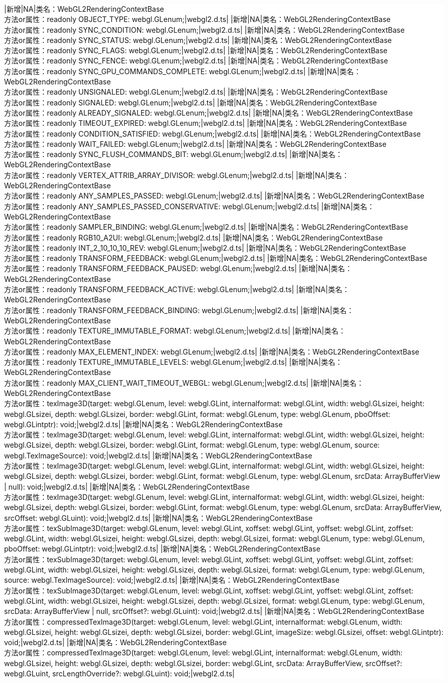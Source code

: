 |新增|NA|类名：WebGL2RenderingContextBase<br>方法or属性：readonly OBJECT_TYPE: webgl.GLenum;|webgl2.d.ts|
|新增|NA|类名：WebGL2RenderingContextBase<br>方法or属性：readonly SYNC_CONDITION: webgl.GLenum;|webgl2.d.ts|
|新增|NA|类名：WebGL2RenderingContextBase<br>方法or属性：readonly SYNC_STATUS: webgl.GLenum;|webgl2.d.ts|
|新增|NA|类名：WebGL2RenderingContextBase<br>方法or属性：readonly SYNC_FLAGS: webgl.GLenum;|webgl2.d.ts|
|新增|NA|类名：WebGL2RenderingContextBase<br>方法or属性：readonly SYNC_FENCE: webgl.GLenum;|webgl2.d.ts|
|新增|NA|类名：WebGL2RenderingContextBase<br>方法or属性：readonly SYNC_GPU_COMMANDS_COMPLETE: webgl.GLenum;|webgl2.d.ts|
|新增|NA|类名：WebGL2RenderingContextBase<br>方法or属性：readonly UNSIGNALED: webgl.GLenum;|webgl2.d.ts|
|新增|NA|类名：WebGL2RenderingContextBase<br>方法or属性：readonly SIGNALED: webgl.GLenum;|webgl2.d.ts|
|新增|NA|类名：WebGL2RenderingContextBase<br>方法or属性：readonly ALREADY_SIGNALED: webgl.GLenum;|webgl2.d.ts|
|新增|NA|类名：WebGL2RenderingContextBase<br>方法or属性：readonly TIMEOUT_EXPIRED: webgl.GLenum;|webgl2.d.ts|
|新增|NA|类名：WebGL2RenderingContextBase<br>方法or属性：readonly CONDITION_SATISFIED: webgl.GLenum;|webgl2.d.ts|
|新增|NA|类名：WebGL2RenderingContextBase<br>方法or属性：readonly WAIT_FAILED: webgl.GLenum;|webgl2.d.ts|
|新增|NA|类名：WebGL2RenderingContextBase<br>方法or属性：readonly SYNC_FLUSH_COMMANDS_BIT: webgl.GLenum;|webgl2.d.ts|
|新增|NA|类名：WebGL2RenderingContextBase<br>方法or属性：readonly VERTEX_ATTRIB_ARRAY_DIVISOR: webgl.GLenum;|webgl2.d.ts|
|新增|NA|类名：WebGL2RenderingContextBase<br>方法or属性：readonly ANY_SAMPLES_PASSED: webgl.GLenum;|webgl2.d.ts|
|新增|NA|类名：WebGL2RenderingContextBase<br>方法or属性：readonly ANY_SAMPLES_PASSED_CONSERVATIVE: webgl.GLenum;|webgl2.d.ts|
|新增|NA|类名：WebGL2RenderingContextBase<br>方法or属性：readonly SAMPLER_BINDING: webgl.GLenum;|webgl2.d.ts|
|新增|NA|类名：WebGL2RenderingContextBase<br>方法or属性：readonly RGB10_A2UI: webgl.GLenum;|webgl2.d.ts|
|新增|NA|类名：WebGL2RenderingContextBase<br>方法or属性：readonly INT_2_10_10_10_REV: webgl.GLenum;|webgl2.d.ts|
|新增|NA|类名：WebGL2RenderingContextBase<br>方法or属性：readonly TRANSFORM_FEEDBACK: webgl.GLenum;|webgl2.d.ts|
|新增|NA|类名：WebGL2RenderingContextBase<br>方法or属性：readonly TRANSFORM_FEEDBACK_PAUSED: webgl.GLenum;|webgl2.d.ts|
|新增|NA|类名：WebGL2RenderingContextBase<br>方法or属性：readonly TRANSFORM_FEEDBACK_ACTIVE: webgl.GLenum;|webgl2.d.ts|
|新增|NA|类名：WebGL2RenderingContextBase<br>方法or属性：readonly TRANSFORM_FEEDBACK_BINDING: webgl.GLenum;|webgl2.d.ts|
|新增|NA|类名：WebGL2RenderingContextBase<br>方法or属性：readonly TEXTURE_IMMUTABLE_FORMAT: webgl.GLenum;|webgl2.d.ts|
|新增|NA|类名：WebGL2RenderingContextBase<br>方法or属性：readonly MAX_ELEMENT_INDEX: webgl.GLenum;|webgl2.d.ts|
|新增|NA|类名：WebGL2RenderingContextBase<br>方法or属性：readonly TEXTURE_IMMUTABLE_LEVELS: webgl.GLenum;|webgl2.d.ts|
|新增|NA|类名：WebGL2RenderingContextBase<br>方法or属性：readonly MAX_CLIENT_WAIT_TIMEOUT_WEBGL: webgl.GLenum;|webgl2.d.ts|
|新增|NA|类名：WebGL2RenderingContextBase<br>方法or属性：texImage3D(target: webgl.GLenum, level: webgl.GLint, internalformat: webgl.GLint, width: webgl.GLsizei, height: webgl.GLsizei, depth: webgl.GLsizei, border: webgl.GLint, format: webgl.GLenum, type: webgl.GLenum, pboOffset: webgl.GLintptr): void;|webgl2.d.ts|
|新增|NA|类名：WebGL2RenderingContextBase<br>方法or属性：texImage3D(target: webgl.GLenum, level: webgl.GLint, internalformat: webgl.GLint, width: webgl.GLsizei, height: webgl.GLsizei, depth: webgl.GLsizei, border: webgl.GLint, format: webgl.GLenum, type: webgl.GLenum, source: webgl.TexImageSource): void;|webgl2.d.ts|
|新增|NA|类名：WebGL2RenderingContextBase<br>方法or属性：texImage3D(target: webgl.GLenum, level: webgl.GLint, internalformat: webgl.GLint, width: webgl.GLsizei, height: webgl.GLsizei, depth: webgl.GLsizei, border: webgl.GLint, format: webgl.GLenum, type: webgl.GLenum, srcData: ArrayBufferView \| null): void;|webgl2.d.ts|
|新增|NA|类名：WebGL2RenderingContextBase<br>方法or属性：texImage3D(target: webgl.GLenum, level: webgl.GLint, internalformat: webgl.GLint, width: webgl.GLsizei, height: webgl.GLsizei, depth: webgl.GLsizei, border: webgl.GLint, format: webgl.GLenum, type: webgl.GLenum, srcData: ArrayBufferView, srcOffset: webgl.GLuint): void;|webgl2.d.ts|
|新增|NA|类名：WebGL2RenderingContextBase<br>方法or属性：texSubImage3D(target: webgl.GLenum, level: webgl.GLint, xoffset: webgl.GLint, yoffset: webgl.GLint, zoffset: webgl.GLint, width: webgl.GLsizei, height: webgl.GLsizei, depth: webgl.GLsizei, format: webgl.GLenum, type: webgl.GLenum, pboOffset: webgl.GLintptr): void;|webgl2.d.ts|
|新增|NA|类名：WebGL2RenderingContextBase<br>方法or属性：texSubImage3D(target: webgl.GLenum, level: webgl.GLint, xoffset: webgl.GLint, yoffset: webgl.GLint, zoffset: webgl.GLint, width: webgl.GLsizei, height: webgl.GLsizei, depth: webgl.GLsizei, format: webgl.GLenum, type: webgl.GLenum, source: webgl.TexImageSource): void;|webgl2.d.ts|
|新增|NA|类名：WebGL2RenderingContextBase<br>方法or属性：texSubImage3D(target: webgl.GLenum, level: webgl.GLint, xoffset: webgl.GLint, yoffset: webgl.GLint, zoffset: webgl.GLint, width: webgl.GLsizei, height: webgl.GLsizei, depth: webgl.GLsizei, format: webgl.GLenum, type: webgl.GLenum, srcData: ArrayBufferView \| null, srcOffset?: webgl.GLuint): void;|webgl2.d.ts|
|新增|NA|类名：WebGL2RenderingContextBase<br>方法or属性：compressedTexImage3D(target: webgl.GLenum, level: webgl.GLint, internalformat: webgl.GLenum, width: webgl.GLsizei, height: webgl.GLsizei, depth: webgl.GLsizei, border: webgl.GLint, imageSize: webgl.GLsizei, offset: webgl.GLintptr): void;|webgl2.d.ts|
|新增|NA|类名：WebGL2RenderingContextBase<br>方法or属性：compressedTexImage3D(target: webgl.GLenum, level: webgl.GLint, internalformat: webgl.GLenum, width: webgl.GLsizei, height: webgl.GLsizei, depth: webgl.GLsizei, border: webgl.GLint, srcData: ArrayBufferView, srcOffset?: webgl.GLuint, srcLengthOverride?: webgl.GLuint): void;|webgl2.d.ts|